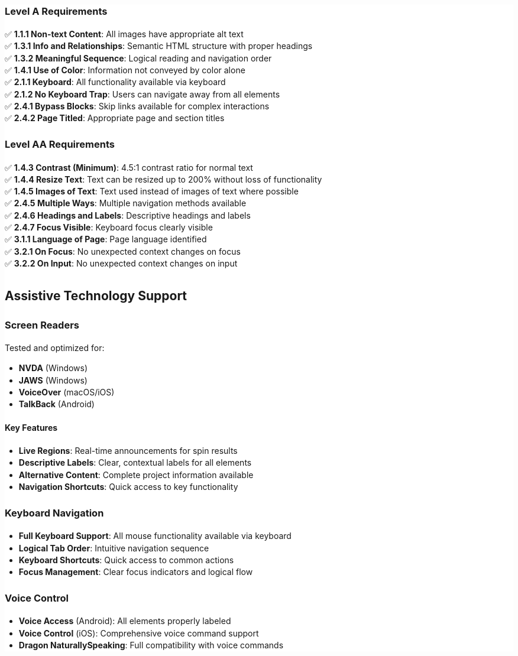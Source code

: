 ### Level A Requirements

✅ **1.1.1 Non-text Content**: All images have appropriate alt text  
✅ **1.3.1 Info and Relationships**: Semantic HTML structure with proper headings  
✅ **1.3.2 Meaningful Sequence**: Logical reading and navigation order  
✅ **1.4.1 Use of Color**: Information not conveyed by color alone  
✅ **2.1.1 Keyboard**: All functionality available via keyboard  
✅ **2.1.2 No Keyboard Trap**: Users can navigate away from all elements  
✅ **2.4.1 Bypass Blocks**: Skip links available for complex interactions  
✅ **2.4.2 Page Titled**: Appropriate page and section titles

### Level AA Requirements

✅ **1.4.3 Contrast (Minimum)**: 4.5:1 contrast ratio for normal text  
✅ **1.4.4 Resize Text**: Text can be resized up to 200% without loss of functionality  
✅ **1.4.5 Images of Text**: Text used instead of images of text where possible  
✅ **2.4.5 Multiple Ways**: Multiple navigation methods available  
✅ **2.4.6 Headings and Labels**: Descriptive headings and labels  
✅ **2.4.7 Focus Visible**: Keyboard focus clearly visible  
✅ **3.1.1 Language of Page**: Page language identified  
✅ **3.2.1 On Focus**: No unexpected context changes on focus  
✅ **3.2.2 On Input**: No unexpected context changes on input

## Assistive Technology Support

### Screen Readers

Tested and optimized for:

- **NVDA** (Windows)
- **JAWS** (Windows)
- **VoiceOver** (macOS/iOS)
- **TalkBack** (Android)

#### Key Features

- **Live Regions**: Real-time announcements for spin results
- **Descriptive Labels**: Clear, contextual labels for all elements
- **Alternative Content**: Complete project information available
- **Navigation Shortcuts**: Quick access to key functionality

### Keyboard Navigation

- **Full Keyboard Support**: All mouse functionality available via keyboard
- **Logical Tab Order**: Intuitive navigation sequence
- **Keyboard Shortcuts**: Quick access to common actions
- **Focus Management**: Clear focus indicators and logical flow

### Voice Control

- **Voice Access** (Android): All elements properly labeled
- **Voice Control** (iOS): Comprehensive voice command support
- **Dragon NaturallySpeaking**: Full compatibility with voice commands
